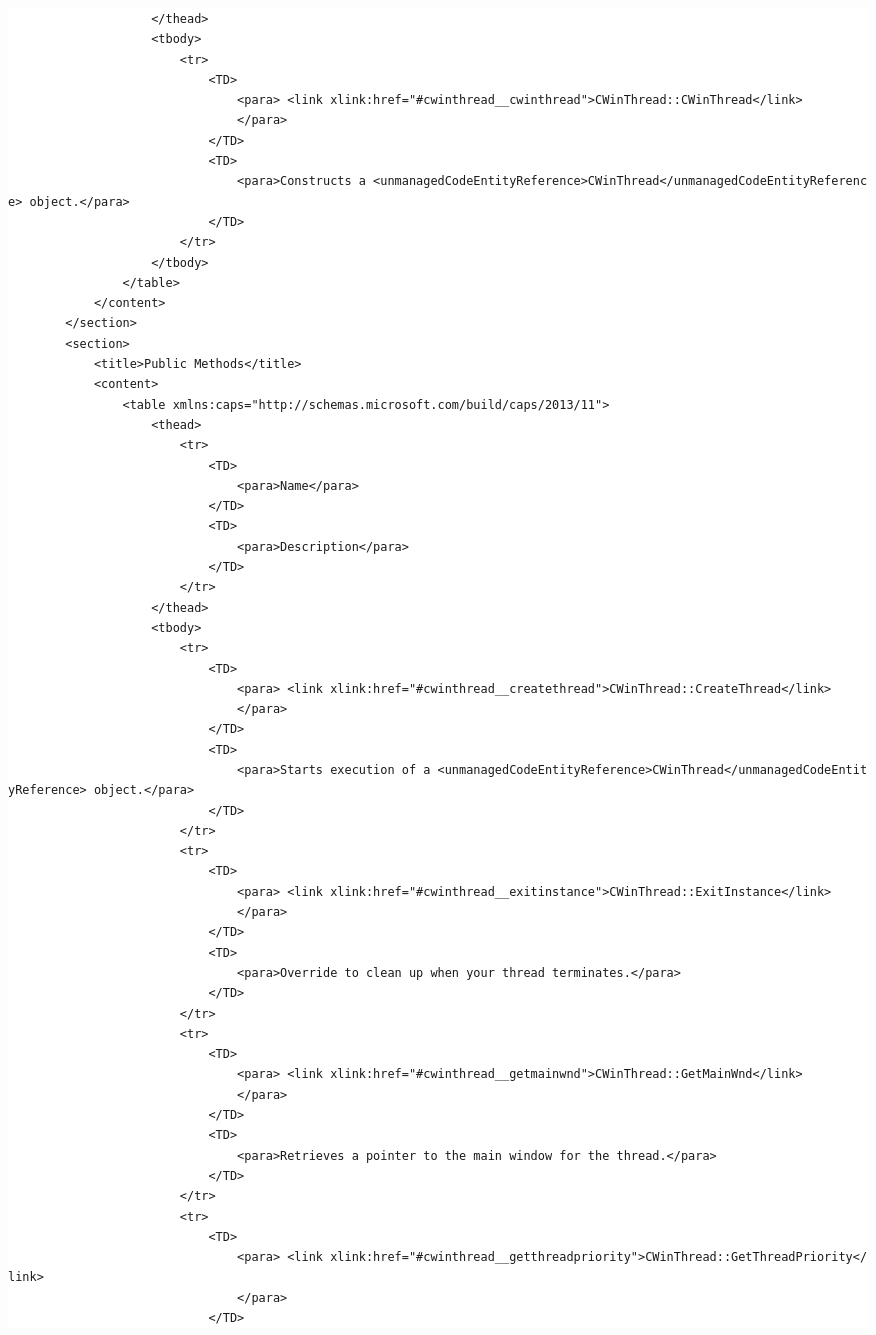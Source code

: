                         </thead>
                        <tbody>
                            <tr>
                                <TD>
                                    <para> <link xlink:href="#cwinthread__cwinthread">CWinThread::CWinThread</link>
                                    </para>
                                </TD>
                                <TD>
                                    <para>Constructs a <unmanagedCodeEntityReference>CWinThread</unmanagedCodeEntityReference> object.</para>
                                </TD>
                            </tr>
                        </tbody>
                    </table>
                </content>
            </section>
            <section>
                <title>Public Methods</title>
                <content>
                    <table xmlns:caps="http://schemas.microsoft.com/build/caps/2013/11">
                        <thead>
                            <tr>
                                <TD>
                                    <para>Name</para>
                                </TD>
                                <TD>
                                    <para>Description</para>
                                </TD>
                            </tr>
                        </thead>
                        <tbody>
                            <tr>
                                <TD>
                                    <para> <link xlink:href="#cwinthread__createthread">CWinThread::CreateThread</link>
                                    </para>
                                </TD>
                                <TD>
                                    <para>Starts execution of a <unmanagedCodeEntityReference>CWinThread</unmanagedCodeEntityReference> object.</para>
                                </TD>
                            </tr>
                            <tr>
                                <TD>
                                    <para> <link xlink:href="#cwinthread__exitinstance">CWinThread::ExitInstance</link>
                                    </para>
                                </TD>
                                <TD>
                                    <para>Override to clean up when your thread terminates.</para>
                                </TD>
                            </tr>
                            <tr>
                                <TD>
                                    <para> <link xlink:href="#cwinthread__getmainwnd">CWinThread::GetMainWnd</link>
                                    </para>
                                </TD>
                                <TD>
                                    <para>Retrieves a pointer to the main window for the thread.</para>
                                </TD>
                            </tr>
                            <tr>
                                <TD>
                                    <para> <link xlink:href="#cwinthread__getthreadpriority">CWinThread::GetThreadPriority</link>
                                    </para>
                                </TD>